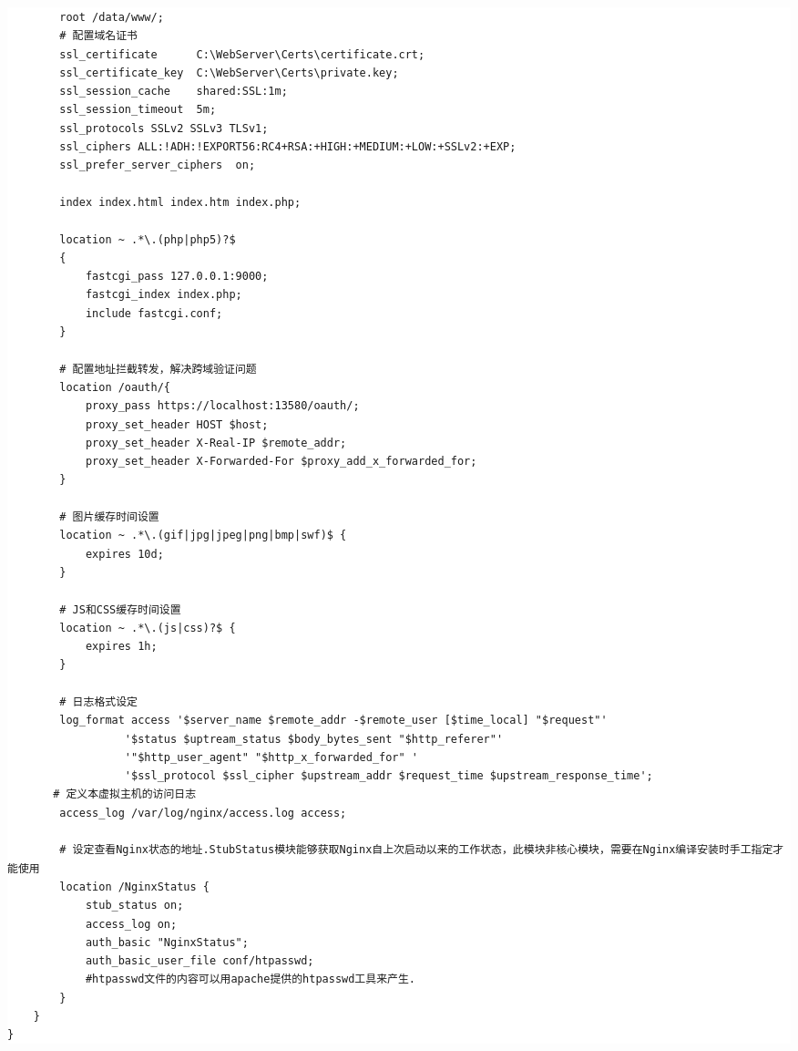 ``` nginx
        root /data/www/;
        # 配置域名证书
        ssl_certificate      C:\WebServer\Certs\certificate.crt;
        ssl_certificate_key  C:\WebServer\Certs\private.key;
        ssl_session_cache    shared:SSL:1m;
        ssl_session_timeout  5m;
        ssl_protocols SSLv2 SSLv3 TLSv1;
        ssl_ciphers ALL:!ADH:!EXPORT56:RC4+RSA:+HIGH:+MEDIUM:+LOW:+SSLv2:+EXP;
        ssl_prefer_server_ciphers  on;
    
        index index.html index.htm index.php;
        
        location ~ .*\.(php|php5)?$
        {
            fastcgi_pass 127.0.0.1:9000;
            fastcgi_index index.php;
            include fastcgi.conf;
        }
        
        # 配置地址拦截转发，解决跨域验证问题
        location /oauth/{
            proxy_pass https://localhost:13580/oauth/;
            proxy_set_header HOST $host;
            proxy_set_header X-Real-IP $remote_addr;
            proxy_set_header X-Forwarded-For $proxy_add_x_forwarded_for;
        }
        
        # 图片缓存时间设置
        location ~ .*\.(gif|jpg|jpeg|png|bmp|swf)$ {
            expires 10d;
        }
        
        # JS和CSS缓存时间设置
        location ~ .*\.(js|css)?$ {
            expires 1h;
        }

        # 日志格式设定
        log_format access '$server_name $remote_addr -$remote_user [$time_local] "$request"'
                  '$status $uptream_status $body_bytes_sent "$http_referer"'
                  '"$http_user_agent" "$http_x_forwarded_for" '
                  '$ssl_protocol $ssl_cipher $upstream_addr $request_time $upstream_response_time';
       # 定义本虚拟主机的访问日志
        access_log /var/log/nginx/access.log access;
        
        # 设定查看Nginx状态的地址.StubStatus模块能够获取Nginx自上次启动以来的工作状态，此模块非核心模块，需要在Nginx编译安装时手工指定才能使用
        location /NginxStatus {
            stub_status on;
            access_log on;
            auth_basic "NginxStatus";
            auth_basic_user_file conf/htpasswd;
            #htpasswd文件的内容可以用apache提供的htpasswd工具来产生.
        }
    }
}
```


